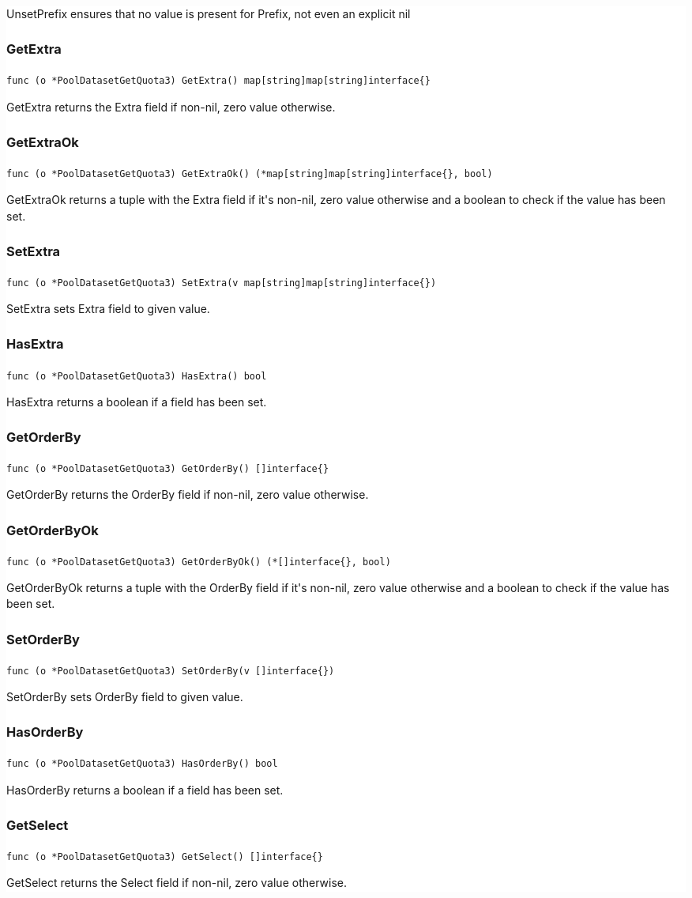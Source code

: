 UnsetPrefix ensures that no value is present for Prefix, not even an explicit nil
### GetExtra

`func (o *PoolDatasetGetQuota3) GetExtra() map[string]map[string]interface{}`

GetExtra returns the Extra field if non-nil, zero value otherwise.

### GetExtraOk

`func (o *PoolDatasetGetQuota3) GetExtraOk() (*map[string]map[string]interface{}, bool)`

GetExtraOk returns a tuple with the Extra field if it's non-nil, zero value otherwise
and a boolean to check if the value has been set.

### SetExtra

`func (o *PoolDatasetGetQuota3) SetExtra(v map[string]map[string]interface{})`

SetExtra sets Extra field to given value.

### HasExtra

`func (o *PoolDatasetGetQuota3) HasExtra() bool`

HasExtra returns a boolean if a field has been set.

### GetOrderBy

`func (o *PoolDatasetGetQuota3) GetOrderBy() []interface{}`

GetOrderBy returns the OrderBy field if non-nil, zero value otherwise.

### GetOrderByOk

`func (o *PoolDatasetGetQuota3) GetOrderByOk() (*[]interface{}, bool)`

GetOrderByOk returns a tuple with the OrderBy field if it's non-nil, zero value otherwise
and a boolean to check if the value has been set.

### SetOrderBy

`func (o *PoolDatasetGetQuota3) SetOrderBy(v []interface{})`

SetOrderBy sets OrderBy field to given value.

### HasOrderBy

`func (o *PoolDatasetGetQuota3) HasOrderBy() bool`

HasOrderBy returns a boolean if a field has been set.

### GetSelect

`func (o *PoolDatasetGetQuota3) GetSelect() []interface{}`

GetSelect returns the Select field if non-nil, zero value otherwise.
